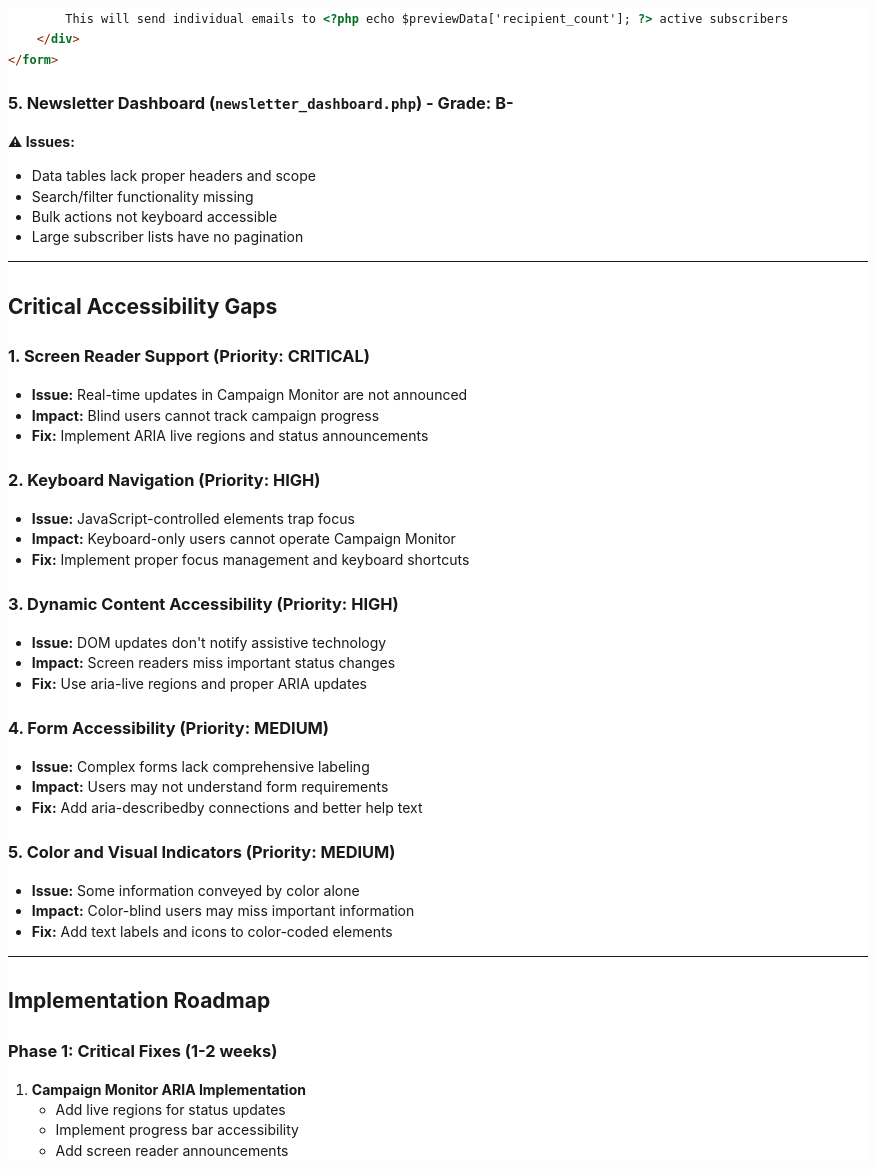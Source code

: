 ```html
        This will send individual emails to <?php echo $previewData['recipient_count']; ?> active subscribers
    </div>
</form>
```

### 5. Newsletter Dashboard (`newsletter_dashboard.php`) - Grade: B-

**⚠️ Issues:**
- Data tables lack proper headers and scope
- Search/filter functionality missing
- Bulk actions not keyboard accessible
- Large subscriber lists have no pagination

---

## Critical Accessibility Gaps

### 1. **Screen Reader Support (Priority: CRITICAL)**
- **Issue:** Real-time updates in Campaign Monitor are not announced
- **Impact:** Blind users cannot track campaign progress
- **Fix:** Implement ARIA live regions and status announcements

### 2. **Keyboard Navigation (Priority: HIGH)**
- **Issue:** JavaScript-controlled elements trap focus
- **Impact:** Keyboard-only users cannot operate Campaign Monitor
- **Fix:** Implement proper focus management and keyboard shortcuts

### 3. **Dynamic Content Accessibility (Priority: HIGH)**
- **Issue:** DOM updates don't notify assistive technology
- **Impact:** Screen readers miss important status changes
- **Fix:** Use aria-live regions and proper ARIA updates

### 4. **Form Accessibility (Priority: MEDIUM)**
- **Issue:** Complex forms lack comprehensive labeling
- **Impact:** Users may not understand form requirements
- **Fix:** Add aria-describedby connections and better help text

### 5. **Color and Visual Indicators (Priority: MEDIUM)**
- **Issue:** Some information conveyed by color alone
- **Impact:** Color-blind users may miss important information
- **Fix:** Add text labels and icons to color-coded elements

---

## Implementation Roadmap

### Phase 1: Critical Fixes (1-2 weeks)
1. **Campaign Monitor ARIA Implementation**
   - Add live regions for status updates
   - Implement progress bar accessibility
   - Add screen reader announcements
